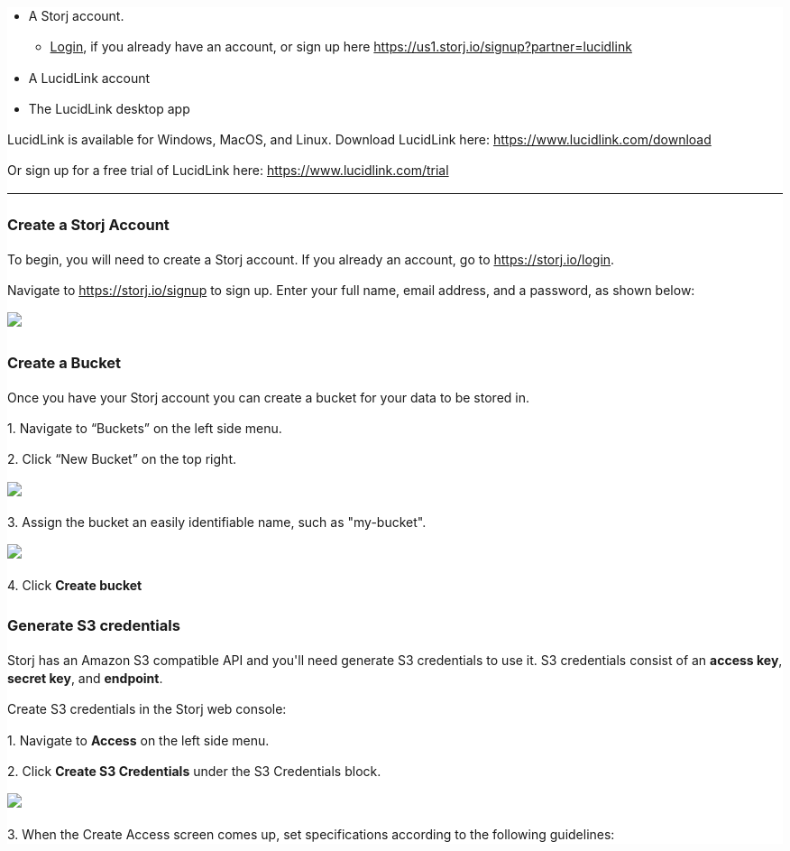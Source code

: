 - A Storj account.

  - [Login](https://storj.io/login), if you already have an account, or sign up here <https://us1.storj.io/signup?partner=lucidlink> 

- A LucidLink account

- The LucidLink desktop app

LucidLink is available for Windows, MacOS, and Linux. Download LucidLink here: <https://www.lucidlink.com/download>

Or sign up for a free trial of LucidLink here: <https://www.lucidlink.com/trial>

---

### Create a Storj Account

To begin, you will need to create a Storj account. If you already an account, go to <https://storj.io/login>.

Navigate to <https://storj.io/signup> to sign up. Enter your full name, email address, and a password, as shown below:

![](https://link.storjshare.io/raw/jua7rls6hkx5556qfcmhrqed2tfa/docs/images/x1VMINrRdadrVk5vLXIBT_capture.PNG)

### Create a Bucket

Once you have your Storj account you can create a bucket for your data to be stored in.

1\. Navigate to “Buckets” on the left side menu.

2\. Click “New Bucket” on the top right.

![](https://link.storjshare.io/raw/jua7rls6hkx5556qfcmhrqed2tfa/docs/images/jbnQ38ynnrWl0jnO_j-E5_comet-backup-storj-2.png)

3\. Assign the bucket an easily identifiable name, such as "my-bucket".

![](https://link.storjshare.io/raw/jua7rls6hkx5556qfcmhrqed2tfa/docs/images/K65vHcrJtRq4S87jICtYx_screenshot-2023-03-09-at-110429-am.png)

4\. Click **Create bucket**

### Generate S3 credentials

Storj has an Amazon S3 compatible API and you'll need generate S3 credentials to use it. S3 credentials consist of an **access key**, **secret key**, and **endpoint**.

Create S3 credentials in the Storj web console:

1\. Navigate to **Access** on the left side menu.

2\. Click **Create S3 Credentials** under the S3 Credentials block.

![](https://link.storjshare.io/raw/jua7rls6hkx5556qfcmhrqed2tfa/docs/images/EZyAl8Wux2GOlyPd70HnI_screenshot-2023-03-09-at-110900-am.png)

3\. When the Create Access screen comes up, set specifications according to the following guidelines:
